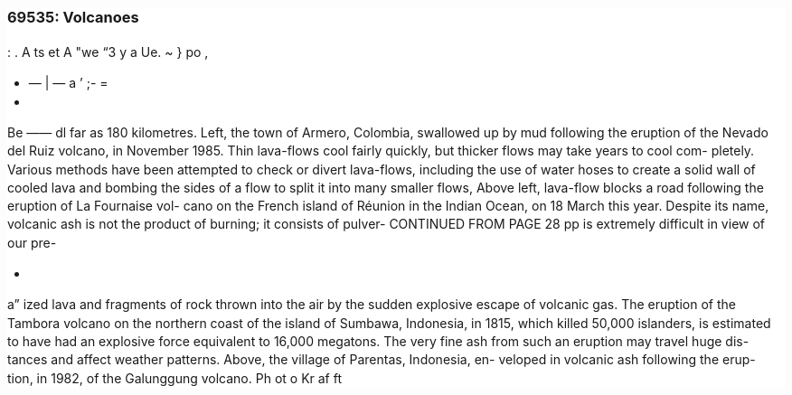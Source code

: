 ### 69535: Volcanoes

: . A ts 
et A "we 
“3 y a Ue. ~ 
} 
po , 
- — 
| — a 
’ 
;- 
= 
- 
Be 
—— dl 
far as 180 kilometres. Left, the town of 
Armero, Colombia, swallowed up by mud 
following the eruption of the Nevado del 
Ruiz volcano, in November 1985. 
Thin lava-flows cool fairly quickly, but 
thicker flows may take years to cool com- 
pletely. Various methods have been 
attempted to check or divert lava-flows, 
including the use of water hoses to create 
a solid wall of cooled lava and bombing the 
sides of a flow to split it into many smaller 
flows, Above left, lava-flow blocks a road 
following the eruption of La Fournaise vol- 
cano on the French island of Réunion in 
the Indian Ocean, on 18 March this year. 
Despite its name, volcanic ash is not the 
product of burning; it consists of pulver- 
CONTINUED FROM PAGE 28 
pp is extremely difficult in view of our pre- 
  
 - 
a” 
ized lava and fragments of rock thrown 
into the air by the sudden explosive 
escape of volcanic gas. The eruption of the 
Tambora volcano on the northern coast of 
the island of Sumbawa, Indonesia, in 1815, 
which killed 50,000 islanders, is estimated 
to have had an explosive force equivalent 
to 16,000 megatons. The very fine ash from 
such an eruption may travel huge dis- 
tances and affect weather patterns. Above, 
the village of Parentas, Indonesia, en- 
veloped in volcanic ash following the erup- 
tion, in 1982, of the Galunggung volcano. 
Ph
ot
o 
Kr
af
ft
 